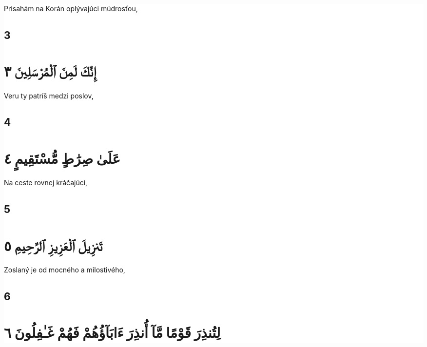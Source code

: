 <p>Prisahám na Korán oplývajúci múdrosťou,</p>
</div>

<div class="break"></div>

## 3


<Badge type="info" text="36:3" class="badge" />
<div>
<div class="main-verse" >

<h1 class="verse-arabic">إِنَّكَ لَمِنَ ٱلْمُرْسَلِينَ ٣</h1>
</div>

<p>Veru ty patríš medzi poslov,</p>
</div>

<div class="break"></div>

## 4


<Badge type="info" text="36:4" class="badge" />
<div>
<div class="main-verse" >

<h1 class="verse-arabic">عَلَىٰ صِرَٰطٍ مُّسْتَقِيمٍ ٤</h1>
</div>

<p>Na ceste rovnej kráčajúci,</p>
</div>
<div class="break"></div>

## 5


<Badge type="info" text="36:5" class="badge" />
<div>
<div class="main-verse" >

<h1 class="verse-arabic">تَنزِيلَ ٱلْعَزِيزِ ٱلرَّحِيمِ ٥</h1>
</div>

<p>Zoslaný je od mocného a milostivého,</p>
</div>

<div class="break"></div>

## 6


<Badge type="info" text="36:6" class="badge" />
<div>
<div class="main-verse" >

<h1 class="verse-arabic">لِتُنذِرَ قَوْمًا مَّآ أُنذِرَ ءَابَآؤُهُمْ فَهُمْ غَـٰفِلُونَ ٦</h1>
</div>
